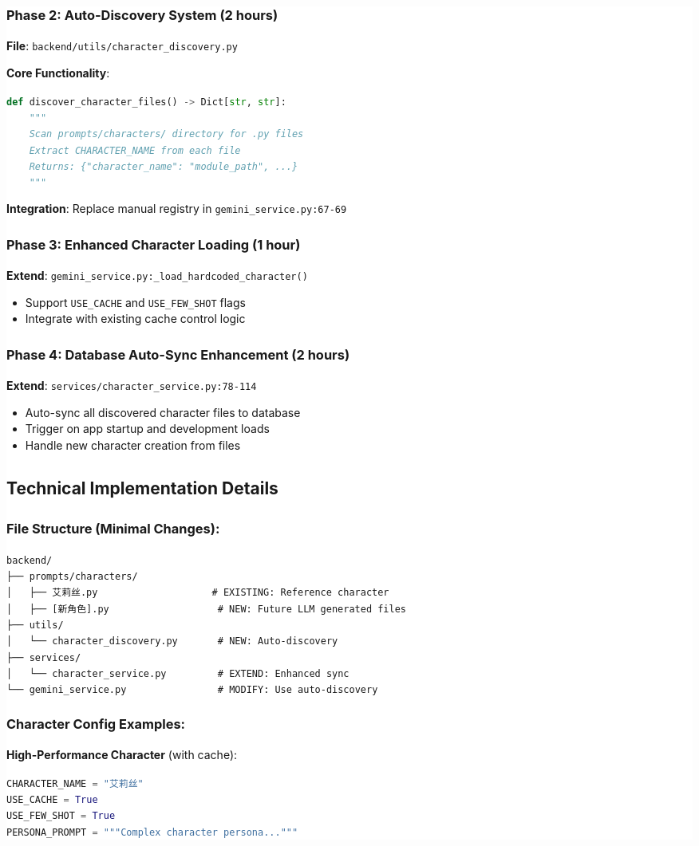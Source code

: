 ### Phase 2: Auto-Discovery System (2 hours)

**File**: `backend/utils/character_discovery.py`

**Core Functionality**:
```python
def discover_character_files() -> Dict[str, str]:
    """
    Scan prompts/characters/ directory for .py files
    Extract CHARACTER_NAME from each file
    Returns: {"character_name": "module_path", ...}
    """
```

**Integration**: Replace manual registry in `gemini_service.py:67-69`

### Phase 3: Enhanced Character Loading (1 hour)

**Extend**: `gemini_service.py:_load_hardcoded_character()`
- Support `USE_CACHE` and `USE_FEW_SHOT` flags
- Integrate with existing cache control logic

### Phase 4: Database Auto-Sync Enhancement (2 hours)

**Extend**: `services/character_service.py:78-114`
- Auto-sync all discovered character files to database
- Trigger on app startup and development loads
- Handle new character creation from files

## Technical Implementation Details

### File Structure (Minimal Changes):
```
backend/
├── prompts/characters/
│   ├── 艾莉丝.py                    # EXISTING: Reference character
│   ├── [新角色].py                   # NEW: Future LLM generated files
├── utils/
│   └── character_discovery.py       # NEW: Auto-discovery
├── services/
│   └── character_service.py         # EXTEND: Enhanced sync
└── gemini_service.py                # MODIFY: Use auto-discovery
```

### Character Config Examples:

**High-Performance Character** (with cache):
```python
CHARACTER_NAME = "艾莉丝"
USE_CACHE = True
USE_FEW_SHOT = True
PERSONA_PROMPT = """Complex character persona..."""
```
